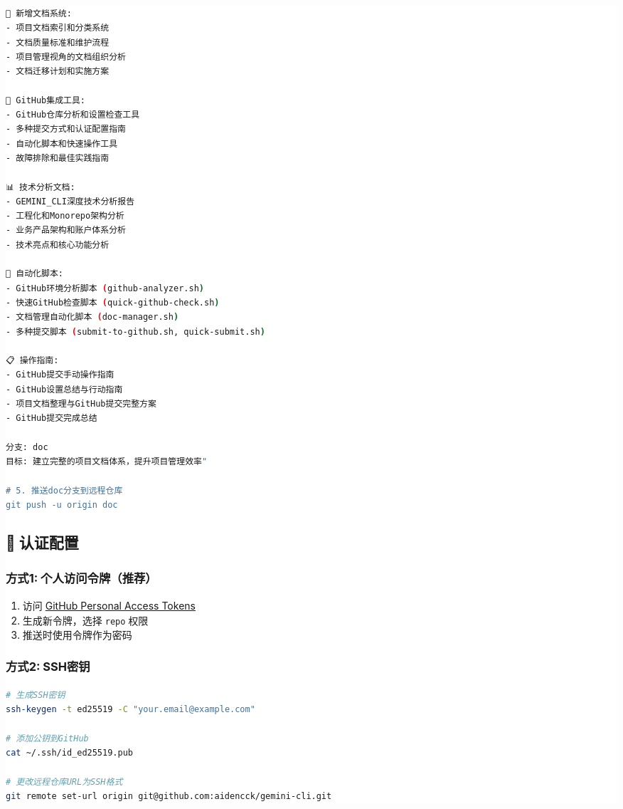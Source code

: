 ```bash
📁 新增文档系统:
- 项目文档索引和分类系统
- 文档质量标准和维护流程
- 项目管理视角的文档组织分析
- 文档迁移计划和实施方案

🔧 GitHub集成工具:
- GitHub仓库分析和设置检查工具
- 多种提交方式和认证配置指南
- 自动化脚本和快速操作工具
- 故障排除和最佳实践指南

📊 技术分析文档:
- GEMINI_CLI深度技术分析报告
- 工程化和Monorepo架构分析
- 业务产品架构和账户体系分析
- 技术亮点和核心功能分析

🤖 自动化脚本:
- GitHub环境分析脚本 (github-analyzer.sh)
- 快速GitHub检查脚本 (quick-github-check.sh)
- 文档管理自动化脚本 (doc-manager.sh)
- 多种提交脚本 (submit-to-github.sh, quick-submit.sh)

📋 操作指南:
- GitHub提交手动操作指南
- GitHub设置总结与行动指南
- 项目文档整理与GitHub提交完整方案
- GitHub提交完成总结

分支: doc
目标: 建立完整的项目文档体系，提升项目管理效率"

# 5. 推送doc分支到远程仓库
git push -u origin doc
```

## 🔐 认证配置

### 方式1: 个人访问令牌（推荐）
1. 访问 [GitHub Personal Access Tokens](https://github.com/settings/tokens)
2. 生成新令牌，选择 `repo` 权限
3. 推送时使用令牌作为密码

### 方式2: SSH密钥
```bash
# 生成SSH密钥
ssh-keygen -t ed25519 -C "your.email@example.com"

# 添加公钥到GitHub
cat ~/.ssh/id_ed25519.pub

# 更改远程仓库URL为SSH格式
git remote set-url origin git@github.com:aidencck/gemini-cli.git
```
